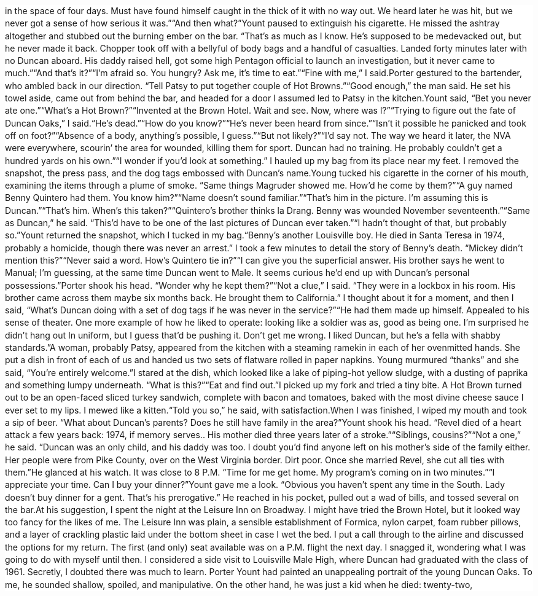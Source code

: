 in the space of four days. Must have found himself caught in the thick of it with no way out. We heard later he was hit, but we never got a sense of how serious it was.”“And then what?”Yount paused to extinguish his cigarette. He missed the ashtray altogether and stubbed out the burning ember on the bar. “That’s as much as I know. He’s supposed to be medevacked out, but he never made it back. Chopper took off with a bellyful of body bags and a handful of casualties. Landed forty minutes later with no Duncan aboard. His daddy raised hell, got some high Pentagon official to launch an investigation, but it never came to much.”“And that’s it?”“I’m afraid so. You hungry? Ask me, it’s time to eat.”“Fine with me,” I said.Porter gestured to the bartender, who ambled back in our direction. “Tell Patsy to put together couple of Hot Browns.”“Good enough,” the man said. He set his towel aside, came out from behind the bar, and headed for a door I assumed led to Patsy in the kitchen.Yount said, “Bet you never ate one.”“What’s a Hot Brown?”“Invented at the Brown Hotel. Wait and see. Now, where was l?”“Trying to figure out the fate of Duncan Oaks,” I said.“He’s dead.”“How do you know?”“He’s never been heard from since.”“Isn’t it possible he panicked and took off on foot?”“Absence of a body, anything’s possible, I guess.”“But not likely?”“I’d say not. The way we heard it later, the NVA were everywhere, scourin’ the area for wounded, killing them for sport. Duncan had no training. He probably couldn’t get a hundred yards on his own.”“I wonder if you’d look at something.” I hauled up my bag from its place near my feet. I removed the snapshot, the press pass, and the dog tags embossed with Duncan’s name.Young tucked his cigarette in the corner of his mouth, examining the items through a plume of smoke. “Same things Magruder showed me. How’d he come by them?”“A guy named Benny Quintero had them. You know him?”“Name doesn’t sound familiar.”“That’s him in the picture. I’m assuming this is Duncan.”“That’s him. When’s this taken?”“Quintero’s brother thinks la Drang. Benny was wounded November seventeenth.”“Same as Duncan,” he said. “This’d have to be one of the last pictures of Duncan ever taken.”“I hadn’t thought of that, but probably so.”Yount returned the snapshot, which I tucked in my bag.“Benny’s another Louisville boy. He died in Santa Teresa in 1974, probably a homicide, though there was never an arrest.” I took a few minutes to detail the story of Benny’s death. “Mickey didn’t mention this?”“Never said a word. How’s Quintero tie in?”“I can give you the superficial answer. His brother says he went to Manual; I’m guessing, at the same time Duncan went to Male. It seems curious he’d end up with Duncan’s personal possessions.”Porter shook his head. “Wonder why he kept them?”“Not a clue,” I said. “They were in a lockbox in his room. His brother came across them maybe six months back. He brought them to California.” I thought about it for a moment, and then I said, “What’s Duncan doing with a set of dog tags if he was never in the service?”“He had them made up himself. Appealed to his sense of theater. One more example of how he liked to operate: looking like a soldier was as, good as being one. I’m surprised he didn’t hang out In uniform, but I guess that’d be pushing it. Don’t get me wrong. I liked Duncan, but he’s a fella with shabby standards.”A woman, probably Patsy, appeared from the kitchen with a steaming ramekin in each of her ovenmitted hands. She put a dish in front of each of us and handed us two sets of flatware rolled in paper napkins. Young murmured “thanks” and she said, “You’re entirely welcome.”I stared at the dish, which looked like a lake of piping-hot yellow sludge, with a dusting of paprika and something lumpy underneath. “What is this?”“Eat and find out.”I picked up my fork and tried a tiny bite. A Hot Brown turned out to be an open-faced sliced turkey sandwich, complete with bacon and tomatoes, baked with the most divine cheese sauce I ever set to my lips. I mewed like a kitten.“Told you so,” he said, with satisfaction.When I was finished, I wiped my mouth and took a sip of beer. “What about Duncan’s parents? Does he still have family in the area?”Yount shook his head. “Revel died of a heart attack a few years back: 1974, if memory serves.. His mother died three years later of a stroke.”“Siblings, cousins?”“Not a one,” he said. “Duncan was an only child, and his daddy was too. I doubt you’d find anyone left on his mother’s side of the family either. Her people were from Pike County, over on the West Virginia border. Dirt poor. Once she married Revel, she cut all ties with them.”He glanced at his watch. It was close to 8 P.M. “Time for me get home. My program’s coming on in two minutes.”“I appreciate your time. Can I buy your dinner?”Yount gave me a look. “Obvious you haven’t spent any time in the South. Lady doesn’t buy dinner for a gent. That’s his prerogative.” He reached in his pocket, pulled out a wad of bills, and tossed several on the bar.At his suggestion, I spent the night at the Leisure Inn on Broadway. I might have tried the Brown Hotel, but it looked way too fancy for the likes of me. The Leisure Inn was plain, a sensible establishment of Formica, nylon carpet, foam rubber pillows, and a layer of crackling plastic laid under the bottom sheet in case I wet the bed. I put a call through to the airline and discussed the options for my return. The first (and only) seat available was on a P.M. flight the next day. I snagged it, wondering what I was going to do with myself until then. I considered a side visit to Louisville Male High, where Duncan had graduated with the class of 1961. Secretly, I doubted there was much to learn. Porter Yount had painted an unappealing portrait of the young Duncan Oaks. To me, he sounded shallow, spoiled, and manipulative. On the other hand, he was just a kid when he died: twenty-two,